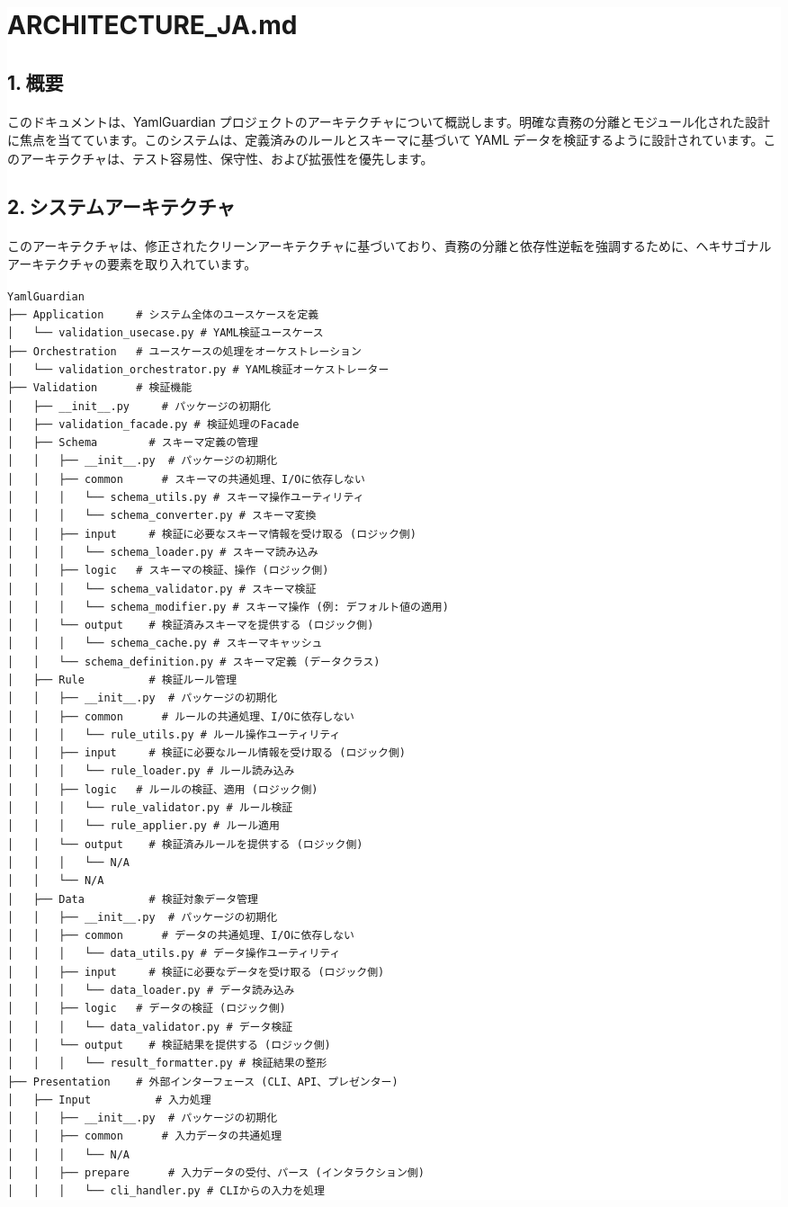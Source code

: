 # ARCHITECTURE_JA.md

## 1. 概要

このドキュメントは、YamlGuardian プロジェクトのアーキテクチャについて概説します。明確な責務の分離とモジュール化された設計に焦点を当てています。このシステムは、定義済みのルールとスキーマに基づいて YAML データを検証するように設計されています。このアーキテクチャは、テスト容易性、保守性、および拡張性を優先します。

## 2. システムアーキテクチャ

このアーキテクチャは、修正されたクリーンアーキテクチャに基づいており、責務の分離と依存性逆転を強調するために、ヘキサゴナルアーキテクチャの要素を取り入れています。

```plaintext
YamlGuardian
├── Application     # システム全体のユースケースを定義
│   └── validation_usecase.py # YAML検証ユースケース
├── Orchestration   # ユースケースの処理をオーケストレーション
│   └── validation_orchestrator.py # YAML検証オーケストレーター
├── Validation      # 検証機能
│   ├── __init__.py     # パッケージの初期化
│   ├── validation_facade.py # 検証処理のFacade
│   ├── Schema        # スキーマ定義の管理
│   │   ├── __init__.py  # パッケージの初期化
│   │   ├── common      # スキーマの共通処理、I/Oに依存しない
│   │   │   └── schema_utils.py # スキーマ操作ユーティリティ
│   │   │   └── schema_converter.py # スキーマ変換
│   │   ├── input     # 検証に必要なスキーマ情報を受け取る (ロジック側)
│   │   │   └── schema_loader.py # スキーマ読み込み
│   │   ├── logic   # スキーマの検証、操作 (ロジック側)
│   │   │   └── schema_validator.py # スキーマ検証
│   │   │   └── schema_modifier.py # スキーマ操作 (例: デフォルト値の適用)
│   │   └── output    # 検証済みスキーマを提供する (ロジック側)
│   │   │   └── schema_cache.py # スキーマキャッシュ
│   │   └── schema_definition.py # スキーマ定義 (データクラス)
│   ├── Rule          # 検証ルール管理
│   │   ├── __init__.py  # パッケージの初期化
│   │   ├── common      # ルールの共通処理、I/Oに依存しない
│   │   │   └── rule_utils.py # ルール操作ユーティリティ
│   │   ├── input     # 検証に必要なルール情報を受け取る (ロジック側)
│   │   │   └── rule_loader.py # ルール読み込み
│   │   ├── logic   # ルールの検証、適用 (ロジック側)
│   │   │   └── rule_validator.py # ルール検証
│   │   │   └── rule_applier.py # ルール適用
│   │   └── output    # 検証済みルールを提供する (ロジック側)
│   │   │   └── N/A
│   │   └── N/A
│   ├── Data          # 検証対象データ管理
│   │   ├── __init__.py  # パッケージの初期化
│   │   ├── common      # データの共通処理、I/Oに依存しない
│   │   │   └── data_utils.py # データ操作ユーティリティ
│   │   ├── input     # 検証に必要なデータを受け取る (ロジック側)
│   │   │   └── data_loader.py # データ読み込み
│   │   ├── logic   # データの検証 (ロジック側)
│   │   │   └── data_validator.py # データ検証
│   │   └── output    # 検証結果を提供する (ロジック側)
│   │   │   └── result_formatter.py # 検証結果の整形
├── Presentation    # 外部インターフェース (CLI、API、プレゼンター)
│   ├── Input          # 入力処理
│   │   ├── __init__.py  # パッケージの初期化
│   │   ├── common      # 入力データの共通処理
│   │   │   └── N/A
│   │   ├── prepare      # 入力データの受付、パース (インタラクション側)
│   │   │   └── cli_handler.py # CLIからの入力を処理
```